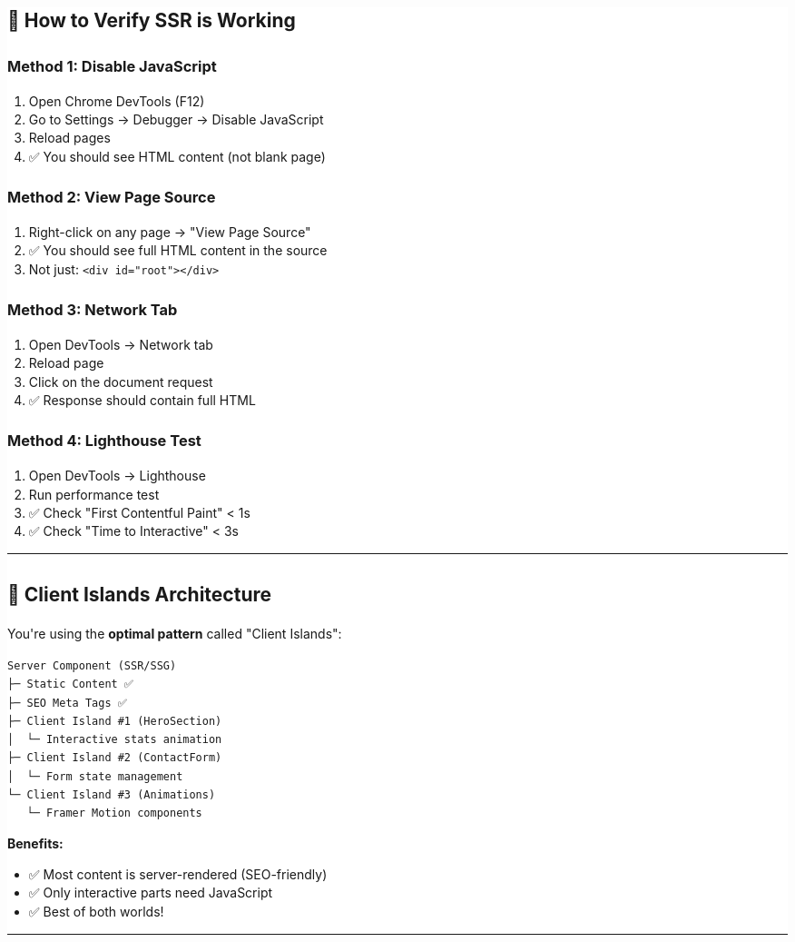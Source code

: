 
## 🧪 How to Verify SSR is Working

### Method 1: Disable JavaScript
1. Open Chrome DevTools (F12)
2. Go to Settings → Debugger → Disable JavaScript
3. Reload pages
4. ✅ You should see HTML content (not blank page)

### Method 2: View Page Source
1. Right-click on any page → "View Page Source"
2. ✅ You should see full HTML content in the source
3. Not just: `<div id="root"></div>`

### Method 3: Network Tab
1. Open DevTools → Network tab
2. Reload page
3. Click on the document request
4. ✅ Response should contain full HTML

### Method 4: Lighthouse Test
1. Open DevTools → Lighthouse
2. Run performance test
3. ✅ Check "First Contentful Paint" < 1s
4. ✅ Check "Time to Interactive" < 3s

---

## 🎨 Client Islands Architecture

You're using the **optimal pattern** called "Client Islands":

```
Server Component (SSR/SSG)
├─ Static Content ✅
├─ SEO Meta Tags ✅
├─ Client Island #1 (HeroSection)
│  └─ Interactive stats animation
├─ Client Island #2 (ContactForm)
│  └─ Form state management
└─ Client Island #3 (Animations)
   └─ Framer Motion components
```

**Benefits:**
- ✅ Most content is server-rendered (SEO-friendly)
- ✅ Only interactive parts need JavaScript
- ✅ Best of both worlds!

---
